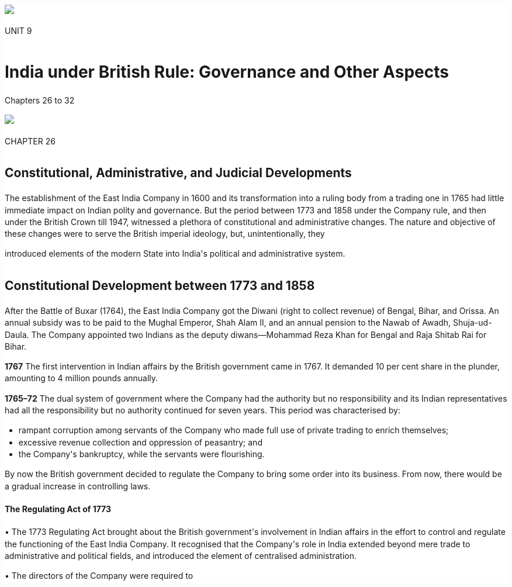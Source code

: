![](_page_0_Picture_0.jpeg)

UNIT 9

# India under British Rule: Governance and Other Aspects

Chapters 26 to 32

![](_page_0_Picture_4.jpeg)

CHAPTER 26

## Constitutional, Administrative, and Judicial Developments

The establishment of the East India Company in 1600 and its transformation into a ruling body from a trading one in 1765 had little immediate impact on Indian polity and governance. But the period between 1773 and 1858 under the Company rule, and then under the British Crown till 1947, witnessed a plethora of constitutional and administrative changes. The nature and objective of these changes were to serve the British imperial ideology, but, unintentionally, they

introduced elements of the modern State into India's political and administrative system.

## **Constitutional Development between 1773 and 1858**

After the Battle of Buxar (1764), the East India Company got the Diwani (right to collect revenue) of Bengal, Bihar, and Orissa. An annual subsidy was to be paid to the Mughal Emperor, Shah Alam II, and an annual pension to the Nawab of Awadh, Shuja-ud-Daula. The Company appointed two Indians as the deputy diwans—Mohammad Reza Khan for Bengal and Raja Shitab Rai for Bihar.

**1767** The first intervention in Indian affairs by the British government came in 1767. It demanded 10 per cent share in the plunder, amounting to 4 million pounds annually.

**1765–72** The dual system of government where the Company had the authority but no responsibility and its Indian representatives had all the responsibility but no authority continued for seven years. This period was characterised by:

- rampant corruption among servants of the Company who made full use of private trading to enrich themselves;
- excessive revenue collection and oppression of peasantry; and
- the Company's bankruptcy, while the servants were flourishing.

By now the British government decided to regulate the Company to bring some order into its business. From now, there would be a gradual increase in controlling laws.

#### **The Regulating Act of 1773**

• The 1773 Regulating Act brought about the British government's involvement in Indian affairs in the effort to control and regulate the functioning of the East India Company. It recognised that the Company's role in India extended beyond mere trade to administrative and political fields, and introduced the element of centralised administration.

• The directors of the Company were required to

